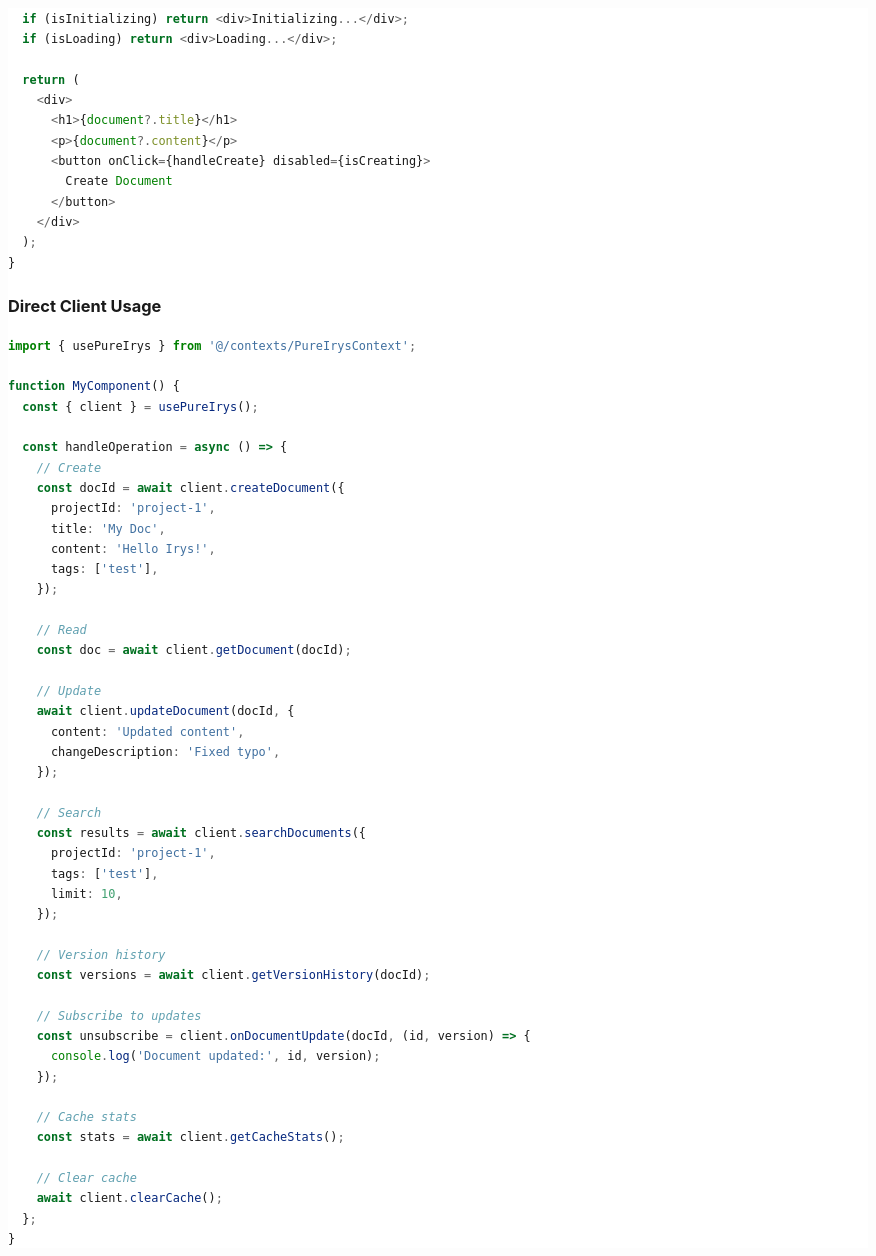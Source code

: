 ```typescript
  if (isInitializing) return <div>Initializing...</div>;
  if (isLoading) return <div>Loading...</div>;

  return (
    <div>
      <h1>{document?.title}</h1>
      <p>{document?.content}</p>
      <button onClick={handleCreate} disabled={isCreating}>
        Create Document
      </button>
    </div>
  );
}
```

### Direct Client Usage

```typescript
import { usePureIrys } from '@/contexts/PureIrysContext';

function MyComponent() {
  const { client } = usePureIrys();

  const handleOperation = async () => {
    // Create
    const docId = await client.createDocument({
      projectId: 'project-1',
      title: 'My Doc',
      content: 'Hello Irys!',
      tags: ['test'],
    });

    // Read
    const doc = await client.getDocument(docId);

    // Update
    await client.updateDocument(docId, {
      content: 'Updated content',
      changeDescription: 'Fixed typo',
    });

    // Search
    const results = await client.searchDocuments({
      projectId: 'project-1',
      tags: ['test'],
      limit: 10,
    });

    // Version history
    const versions = await client.getVersionHistory(docId);

    // Subscribe to updates
    const unsubscribe = client.onDocumentUpdate(docId, (id, version) => {
      console.log('Document updated:', id, version);
    });

    // Cache stats
    const stats = await client.getCacheStats();

    // Clear cache
    await client.clearCache();
  };
}
```